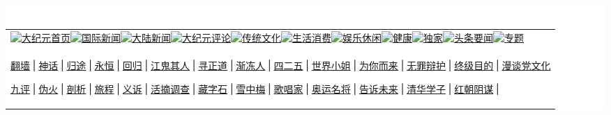 <a name="1" id="1" target="_blank">&nbsp;</a> <span id="1">&nbsp;</span><table align=center border="0"><tr><td colspan="2" VALIGN=TOP><a href="https://github.com/19920513/djy/blob/master/gb/nf1351518.md#1"><img src="https://raw.githubusercontent.com/19920513/www/master/t/djy/1.jpg" title="大纪元首页" alt="大纪元首页"></a><a href="https://github.com/19920513/djy/blob/master/gb/n24hr.md#1"><img src="https://raw.githubusercontent.com/19920513/www/master/t/djy/3.jpg" title="国际新闻" alt="国际新闻"></a><a href="https://github.com/19920513/djy/blob/master/gb/nsc413.md#1"><img src="https://raw.githubusercontent.com/19920513/www/master/t/djy/4.jpg" title="大陆新闻" alt="大陆新闻"></a><a href="https://github.com/19920513/djy/blob/master/gb/news392.md#1"><img src="https://raw.githubusercontent.com/19920513/www/master/t/djy/5.jpg" title="大纪元评论" alt="大纪元评论"></a><a href="https://github.com/19920513/djy/blob/master/gb/news2007.md#1"><img src="https://raw.githubusercontent.com/19920513/www/master/t/djy/6.jpg" title="传统文化" alt="传统文化"></a><a href="https://github.com/19920513/djy/blob/master/gb/news2008.md#1"><img src="https://raw.githubusercontent.com/19920513/www/master/t/djy/7.jpg" title="生活消费" alt="生活消费"></a><a href="https://github.com/19920513/djy/blob/master/gb/ncyule.md#1"><img src="https://raw.githubusercontent.com/19920513/www/master/t/djy/8.jpg" title="娱乐休闲" alt="娱乐休闲"></a><a href="https://github.com/19920513/djy/blob/master/gb/nsc1002.md#1"><img src="https://raw.githubusercontent.com/19920513/www/master/t/djy/9.jpg" title="健康" alt="健康"></a><a href="https://github.com/19920513/djy/blob/master/gb/nf6092.md#1"><img src="https://raw.githubusercontent.com/19920513/www/master/t/djy/10a.jpg" title="独家" alt="独家"></a><a href="https://github.com/19920513/djy/blob/master/gb/nf4514.md#1"><img src="https://raw.githubusercontent.com/19920513/www/master/t/djy/11.jpg" title="头条要闻" alt="头条要闻"></a><a href="https://github.com/19920513/djy/blob/master/gb/zt.md#1"><img src="https://raw.githubusercontent.com/19920513/www/master/t/djy/13.jpg" title="专题" alt="专题"></a></td></tr><tr><td colspan="2" VALIGN=TOP><p> <a href="https://github.com/19920513/www/blob/master/README.md#1" target="_blank">翻墙</a> | <a href="https://gitlab.com/Culverrt44/vdwl/raw/master/public/wl.webm" target="_blank">神话</a> | <a href="https://gitlab.com/dsgmwkmjeytj/vdhG75Ez1eTyeZN/raw/master/public/hG75Ez1eTyeZN.webm" target="_blank">归途</a> | <a href="https://gitlab.com/cynthiadfb/vdYongHeng-360p/raw/master/public/YongHeng-360p.webm" target="_blank">永恒</a> | <a href="https://gitlab.com/Domeniccqa/vdLijianhui-200804-720/raw/master/public/Lijianhui-200804-720.webm" target="_blank">回归</a> | <a href="https://gitlab.com/Dominic17763/vddmt/raw/master/public/dmt.webm" target="_blank">江鬼其人</a> | <a href="https://gitlab.com/dierdre4nh/vdszt/raw/master/public/szt.webm" target="_blank">寻正道</a> | <a href="https://gitlab.com/Daniell4ty/vdUc6y/raw/master/public/Uc6y.webm" target="_blank">渐冻人</a> | <a href="https://gitlab.com/Dixonweat/vd425/raw/master/public/425.webm" target="_blank">四二五</a> | <a href="https://gitlab.com/Domeniceg2/vdlin-720p/raw/master/public/lin-720p.webm" target="_blank">世界小姐</a> | <a href="https://gitlab.com/Durwinfb8/vdwnrl/raw/master/public/wnrl.webm" target="_blank">为你而来</a> | <a href="https://gitlab.com/Cherlynjt4/vd5Vu3_XS2V/raw/master/public/5Vu3_XS2V.webm" target="_blank">无罪辩护</a> |  <a href="https://gitlab.com/Doylert7/vdzjmd1_19/raw/master/public/zjmd1_19.webm" target="_blank">终级目的</a> | <a href="https://gitlab.com/cplkkqhiv/vdmtdwh/raw/master/public/mtdwh.webm" target="_blank">漫谈党文化</a></p><p><a href="https://gitlab.com/Dodiedw2/vd9p/raw/master/public/9p.webm" target="_blank">九评</a> | <a href="https://gitlab.com/Dunlapsxj/vdzfzx/raw/master/public/zfzx.webm" target="_blank">伪火</a> | <a href="https://gitlab.com/Dodiegin6/vd1400forge-1210/raw/master/public/1400forge-1210.webm" target="_blank">剖析</a> | <a href="https://gitlab.com/Dirkchel/vd3-JTT_CN_MH-360p/raw/master/public/3-JTT_CN_MH-360p.webm" target="_blank">旅程</a> | <a href="https://gitlab.com/Donadfilb/vd5-YiSu_MH-360p/raw/master/public/5-YiSu_MH-360p.webm" target="_blank">义诉</a> | <a href="https://gitlab.com/Diegohm6/vd5N.8/raw/master/public/5N.8.webm" target="_blank">活摘调查</a> | <a href="https://gitlab.com/dtaxpmpji/vdTdowhauWx9WiM/raw/master/public/TdowhauWx9WiM.webm" target="_blank">藏字石</a> | <a href="https://gitlab.com/Dominivwf6/vd1-Xuezhongmei_MH-360p/raw/master/public/1-Xuezhongmei_MH-360p.webm" target="_blank">雪中梅</a> | <a href="https://gitlab.com/Doloresank/vdguanguimin/raw/master/public/guanguimin.webm" target="_blank">歌唱家</a> | <a href="https://gitlab.com/Dongyril/vdhuangxiaomin-tuidang/raw/master/public/huangxiaomin-tuidang.webm" target="_blank">奥运名将</a> | <a href="https://gitlab.com/Culveregd/vdwm/raw/master/public/wm.webm" target="_blank">告诉未来</a> | <a href="https://gitlab.com/Corrinnegf6j/vdqh/raw/master/public/qh.webm" target="_blank">清华学子</a> | <a href="https://gitlab.com/Ebenezerdf3/vdhongchaoyinmou-hi/raw/master/public/hongchaoyinmou-hi.webm" target="_blank">红朝阴谋</a> |
